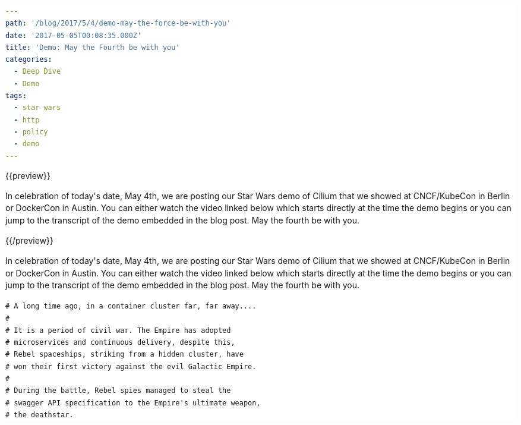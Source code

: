 ```yaml
---
path: '/blog/2017/5/4/demo-may-the-force-be-with-you'
date: '2017-05-05T00:08:35.000Z'
title: 'Demo: May the Fourth be with you'
categories:
  - Deep Dive
  - Demo
tags:
  - star wars
  - http
  - policy
  - demo
---
```


{{preview}}

In celebration of today's date, May 4th, we are posting our Star Wars demo of Cilium that we showed at CNCF/KubeCon in Berlin or DockerCon in Austin. You can either watch the video linked below which starts directly at the time the demo begins or you can jump to the transcript of the demo embedded in the blog post. May the fourth be with you.

<iframe src="//www.youtube.com/embed/ilKlmTDdFgk?list=PLkA60AVN3hh_nihZ1mh6cO3n-uMdF7UlV&amp;t=350&amp;wmode=opaque&amp;enablejsapi=1" height="480" width="854" scrolling="no" frameborder="0" allowfullscreen=""></iframe>

{{/preview}}

In celebration of today's date, May 4th, we are posting our Star Wars demo of Cilium that we showed at CNCF/KubeCon in Berlin or DockerCon in Austin. You can either watch the video linked below which starts directly at the time the demo begins or you can jump to the transcript of the demo embedded in the blog post. May the fourth be with you.

<iframe src="//www.youtube.com/embed/ilKlmTDdFgk?list=PLkA60AVN3hh_nihZ1mh6cO3n-uMdF7UlV&amp;t=350&amp;wmode=opaque&amp;enablejsapi=1" height="480" width="854" scrolling="no" frameborder="0" allowfullscreen=""></iframe>

    # A long time ago, in a container cluster far, far away....
    #
    # It is a period of civil war. The Empire has adopted
    # microservices and continuous delivery, despite this,
    # Rebel spaceships, striking from a hidden cluster, have
    # won their first victory against the evil Galactic Empire.
    #
    # During the battle, Rebel spies managed to steal the
    # swagger API specification to the Empire's ultimate weapon,
    # the deathstar.
